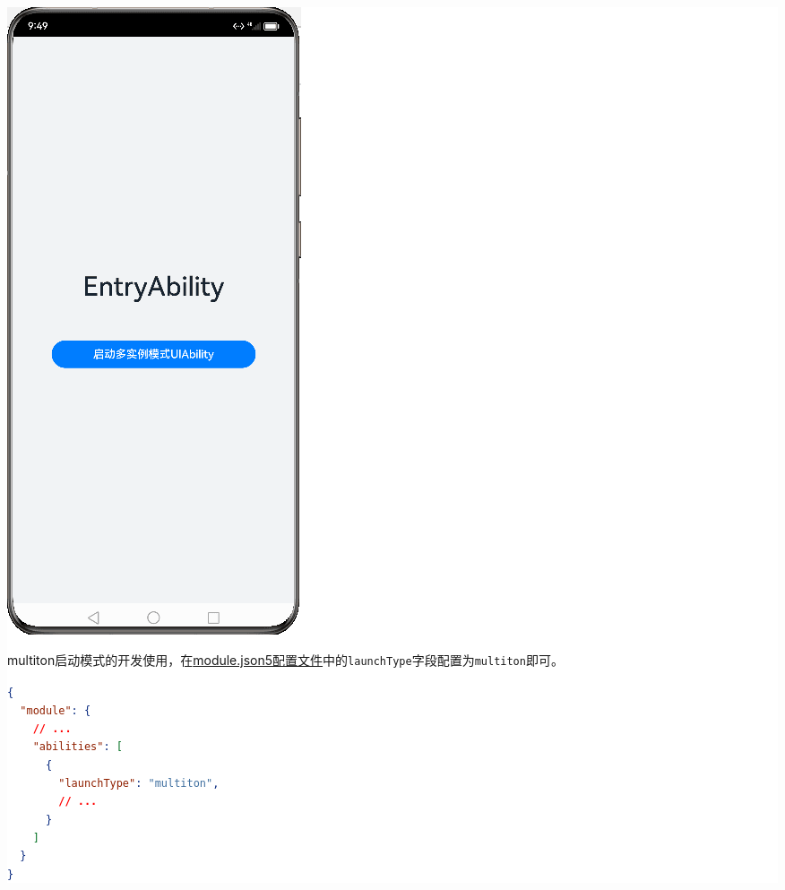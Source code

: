 ![uiability-launch-type2](figures/uiability-launch-type2.gif)  

multiton启动模式的开发使用，在[module.json5配置文件](../quick-start/module-configuration-file.md)中的`launchType`字段配置为`multiton`即可。


```json
{
  "module": {
    // ...
    "abilities": [
      {
        "launchType": "multiton",
        // ...
      }
    ]
  }
}
```

